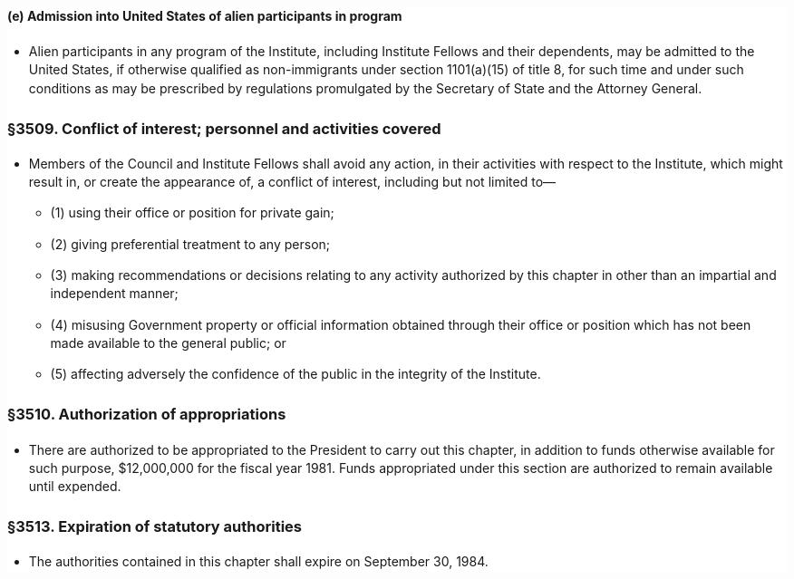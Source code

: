 #### (e) Admission into United States of alien participants in program
* Alien participants in any program of the Institute, including Institute Fellows and their dependents, may be admitted to the United States, if otherwise qualified as non-immigrants under section 1101(a)(15) of title 8, for such time and under such conditions as may be prescribed by regulations promulgated by the Secretary of State and the Attorney General.

### §3509. Conflict of interest; personnel and activities covered
* Members of the Council and Institute Fellows shall avoid any action, in their activities with respect to the Institute, which might result in, or create the appearance of, a conflict of interest, including but not limited to—

  * (1) using their office or position for private gain;

  * (2) giving preferential treatment to any person;

  * (3) making recommendations or decisions relating to any activity authorized by this chapter in other than an impartial and independent manner;

  * (4) misusing Government property or official information obtained through their office or position which has not been made available to the general public; or

  * (5) affecting adversely the confidence of the public in the integrity of the Institute.

### §3510. Authorization of appropriations
* There are authorized to be appropriated to the President to carry out this chapter, in addition to funds otherwise available for such purpose, $12,000,000 for the fiscal year 1981. Funds appropriated under this section are authorized to remain available until expended.

### §3513. Expiration of statutory authorities
* The authorities contained in this chapter shall expire on September 30, 1984.